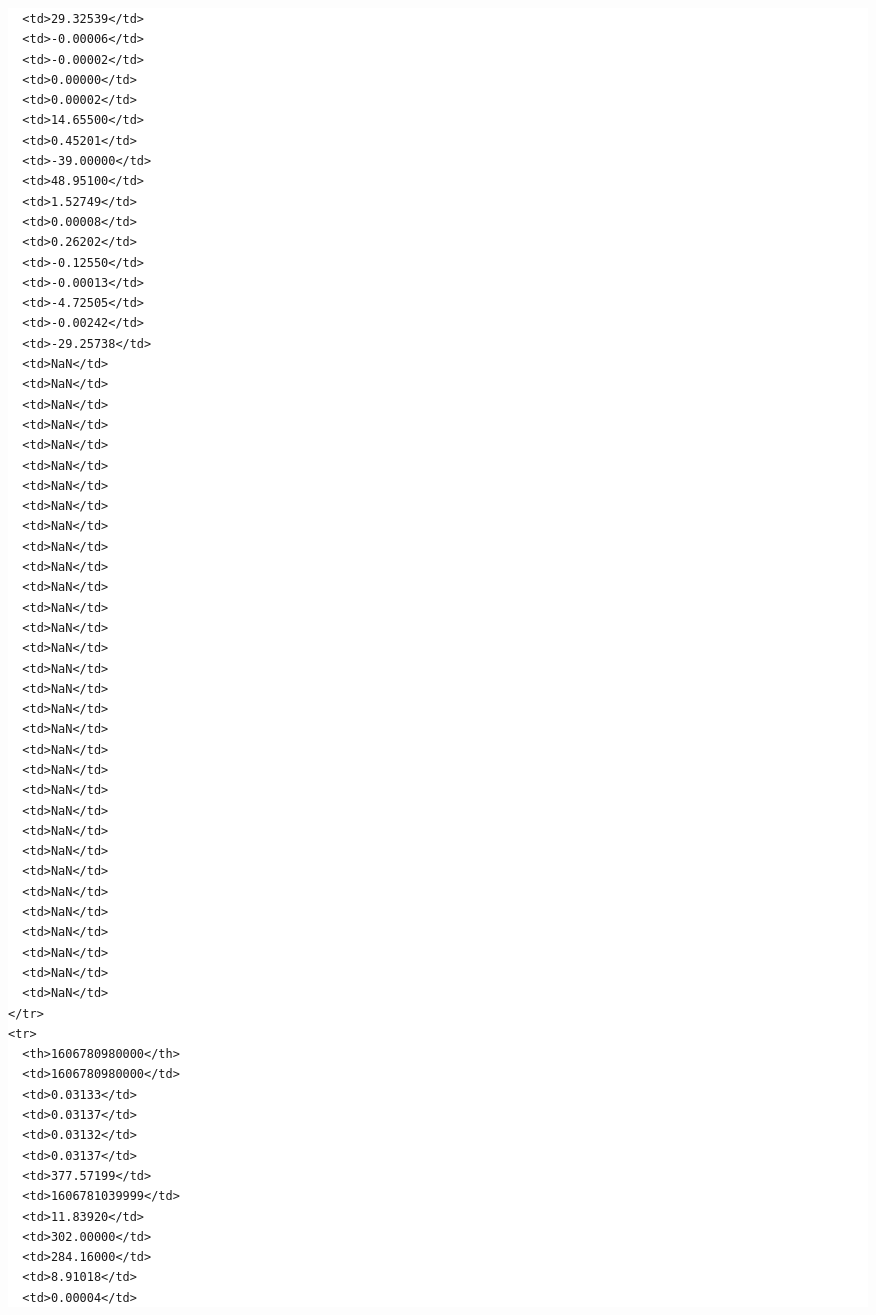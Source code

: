      <td>29.32539</td>
      <td>-0.00006</td>
      <td>-0.00002</td>
      <td>0.00000</td>
      <td>0.00002</td>
      <td>14.65500</td>
      <td>0.45201</td>
      <td>-39.00000</td>
      <td>48.95100</td>
      <td>1.52749</td>
      <td>0.00008</td>
      <td>0.26202</td>
      <td>-0.12550</td>
      <td>-0.00013</td>
      <td>-4.72505</td>
      <td>-0.00242</td>
      <td>-29.25738</td>
      <td>NaN</td>
      <td>NaN</td>
      <td>NaN</td>
      <td>NaN</td>
      <td>NaN</td>
      <td>NaN</td>
      <td>NaN</td>
      <td>NaN</td>
      <td>NaN</td>
      <td>NaN</td>
      <td>NaN</td>
      <td>NaN</td>
      <td>NaN</td>
      <td>NaN</td>
      <td>NaN</td>
      <td>NaN</td>
      <td>NaN</td>
      <td>NaN</td>
      <td>NaN</td>
      <td>NaN</td>
      <td>NaN</td>
      <td>NaN</td>
      <td>NaN</td>
      <td>NaN</td>
      <td>NaN</td>
      <td>NaN</td>
      <td>NaN</td>
      <td>NaN</td>
      <td>NaN</td>
      <td>NaN</td>
      <td>NaN</td>
      <td>NaN</td>
    </tr>
    <tr>
      <th>1606780980000</th>
      <td>1606780980000</td>
      <td>0.03133</td>
      <td>0.03137</td>
      <td>0.03132</td>
      <td>0.03137</td>
      <td>377.57199</td>
      <td>1606781039999</td>
      <td>11.83920</td>
      <td>302.00000</td>
      <td>284.16000</td>
      <td>8.91018</td>
      <td>0.00004</td>